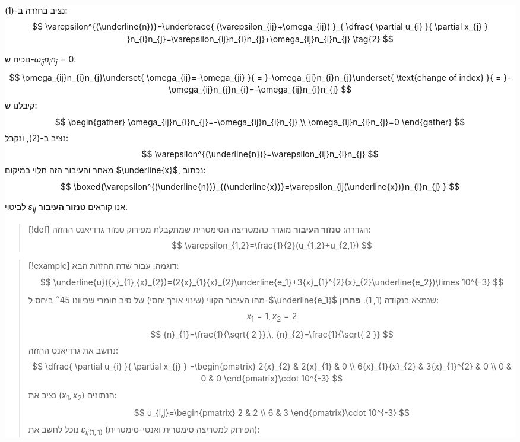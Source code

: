 נציב בחזרה ב-$(1)$:
$$
\varepsilon^{(\underline{n})}=\underbrace{ (\varepsilon_{ij}+\omega_{ij}) }_{ \dfrac{ \partial u_{i} }{ \partial x_{j} }  }n_{i}n_{j}=\varepsilon_{ij}n_{i}n_{j}+\omega_{ij}n_{i}n_{j} \tag{2}
$$

נוכיח ש-$\omega_{ij}n_{i}n_{j}=0$:
$$
\omega_{ij}n_{i}n_{j}\underset{ \omega_{ij}=-\omega_{ji} }{ = }-\omega_{ji}n_{i}n_{j}\underset{ \text{change of index} }{ = }-\omega_{ij}n_{j}n_{i}=-\omega_{ij}n_{i}n_{j}
$$
קיבלנו ש:
$$
\begin{gather}
\omega_{ij}n_{i}n_{j}=-\omega_{ij}n_{i}n_{j} \\
\omega_{ij}n_{i}n_{j}=0
\end{gather}
$$
נציב ב-$(2)$, ונקבל:
$$
\varepsilon^{(\underline{n})}=\varepsilon_{ij}n_{i}n_{j}
$$
מאחר והעיבור הזה תלוי במיקום $\underline{x}$, נכתוב:
$$
\boxed{\varepsilon^{(\underline{n})}_{(\underline{x})}=\varepsilon_{ij(\underline{x})}n_{i}n_{j} }
$$

לביטוי $\varepsilon_{ij}$ אנו קוראים **טנזור העיבור**.
>[!def] הגדרה: 
 >**טנזור העיבור** מוגדר כהמטריצה הסימטרית שמתקבלת מפירוק טנזור גרדיאנט ההזזה:
 >$$
> \varepsilon_{1,2}=\frac{1}{2}(u_{1,2}+u_{2,1})
> $$

>[!example] דוגמה: 
 >עבור שדה ההזזות הבא:
 >$$
> \underline{u}({x}_{1},{x}_{2})=(2{x}_{1}{x}_{2}\underline{e_1}+3{x}_{1}^{2}{x}_{2}\underline{e_2})\times 10^{-3}
> $$
 >מהו העיבור הקווי (שינוי אורך יחסי) של סיב חומרי שכיוונו $45^{\circ}$ ביחס ל-$\underline{e_1}$ שנמצא בנקודה $(1,1)$.
 >**פתרון**:
 >$$
> {x}_{1}=1,\, {x}_{2}=2
> $$
 >$$
> {n}_{1}=\frac{1}{\sqrt{ 2 }},\, {n}_{2}=\frac{1}{\sqrt{ 2 }}
> $$
 >נחשב את גרדיאנט ההזזה:
 >$$
> \dfrac{ \partial u_{i} }{ \partial x_{j} } =\begin{pmatrix}
> 2{x}_{2} & 2{x}_{1} & 0 \\
> 6{x}_{1}{x}_{2} & 3{x}_{1}^{2} & 0 \\
> 0 & 0 & 0
> \end{pmatrix}\cdot 10^{-3}
> $$
>נציב את $({x}_{1},{x}_{2})$ הנתונים:
>$$
> u_{i,j}=\begin{pmatrix}
> 2 & 2 \\
> 6 & 3
> \end{pmatrix}\cdot 10^{-3}
> $$
>נוכל לחשב את $\varepsilon_{ij(1,1)}$ (הפירוק למטריצה סימטרית ואנטי-סימטרית):